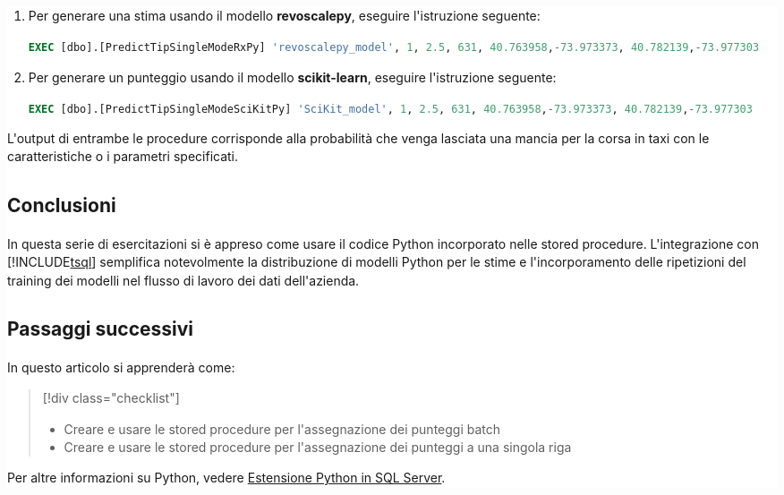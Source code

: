 1. Per generare una stima usando il modello **revoscalepy**, eseguire l'istruzione seguente:
  
   ```sql
   EXEC [dbo].[PredictTipSingleModeRxPy] 'revoscalepy_model', 1, 2.5, 631, 40.763958,-73.973373, 40.782139,-73.977303
   ```

2. Per generare un punteggio usando il modello **scikit-learn**, eseguire l'istruzione seguente:

   ```sql
   EXEC [dbo].[PredictTipSingleModeSciKitPy] 'SciKit_model', 1, 2.5, 631, 40.763958,-73.973373, 40.782139,-73.977303
   ```

L'output di entrambe le procedure corrisponde alla probabilità che venga lasciata una mancia per la corsa in taxi con le caratteristiche o i parametri specificati.

## <a name="conclusions"></a>Conclusioni

In questa serie di esercitazioni si è appreso come usare il codice Python incorporato nelle stored procedure. L'integrazione con [!INCLUDE[tsql](../../includes/tsql-md.md)] semplifica notevolmente la distribuzione di modelli Python per le stime e l'incorporamento delle ripetizioni del training dei modelli nel flusso di lavoro dei dati dell'azienda.

## <a name="next-steps"></a>Passaggi successivi

In questo articolo si apprenderà come:

> [!div class="checklist"]
> + Creare e usare le stored procedure per l'assegnazione dei punteggi batch
> + Creare e usare le stored procedure per l'assegnazione dei punteggi a una singola riga

Per altre informazioni su Python, vedere [Estensione Python in SQL Server](../concepts/extension-python.md).
